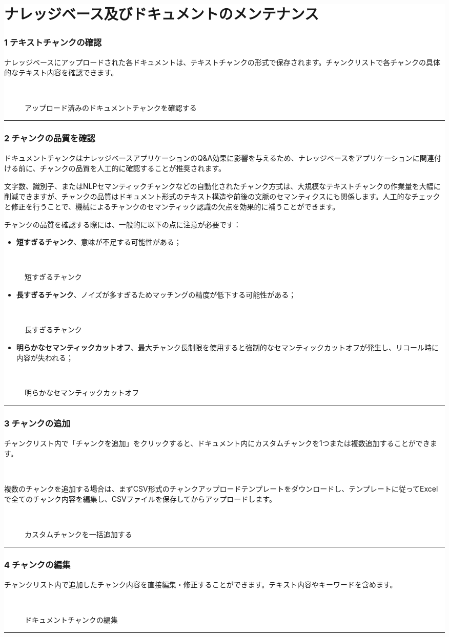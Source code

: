 # ナレッジベース及びドキュメントのメンテナンス

### 1 テキストチャンクの確認

ナレッジベースにアップロードされた各ドキュメントは、テキストチャンクの形式で保存されます。チャンクリストで各チャンクの具体的なテキスト内容を確認できます。

<figure><img src="../../../img/viewing-uploaded-document-segments.png" alt=""><figcaption><p>アップロード済みのドキュメントチャンクを確認する</p></figcaption></figure>

***

### 2 チャンクの品質を確認

ドキュメントチャンクはナレッジベースアプリケーションのQ&A効果に影響を与えるため、ナレッジベースをアプリケーションに関連付ける前に、チャンクの品質を人工的に確認することが推奨されます。

文字数、識別子、またはNLPセマンティックチャンクなどの自動化されたチャンク方式は、大規模なテキストチャンクの作業量を大幅に削減できますが、チャンクの品質はドキュメント形式のテキスト構造や前後の文脈のセマンティクスにも関係します。人工的なチェックと修正を行うことで、機械によるチャンクのセマンティック認識の欠点を効果的に補うことができます。

チャンクの品質を確認する際には、一般的に以下の点に注意が必要です：

* **短すぎるチャンク**、意味が不足する可能性がある；

<figure><img src="../../../img/short-text-segments.png" alt="" width="373"><figcaption><p>短すぎるチャンク</p></figcaption></figure>

* **長すぎるチャンク**、ノイズが多すぎるためマッチングの精度が低下する可能性がある；

<figure><img src="../../../img/long-text-segments.png" alt="" width="375"><figcaption><p>長すぎるチャンク</p></figcaption></figure>

* **明らかなセマンティックカットオフ**、最大チャンク長制限を使用すると強制的なセマンティックカットオフが発生し、リコール時に内容が失われる；

<figure><img src="../../../img/semantic-truncation.png" alt="" width="357"><figcaption><p>明らかなセマンティックカットオフ</p></figcaption></figure>

***

### 3 チャンクの追加

チャンクリスト内で「チャンクを追加」をクリックすると、ドキュメント内にカスタムチャンクを1つまたは複数追加することができます。

<figure><img src="../../../img/add-a-chunk.png" alt=""><figcaption></figcaption></figure>

複数のチャンクを追加する場合は、まずCSV形式のチャンクアップロードテンプレートをダウンロードし、テンプレートに従ってExcelで全てのチャンク内容を編集し、CSVファイルを保存してからアップロードします。

<figure><img src="../../../img/bulk-add-custom-segment.png" alt=""><figcaption><p>カスタムチャンクを一括追加する</p></figcaption></figure>

***

### 4 チャンクの編集

チャンクリスト内で追加したチャンク内容を直接編集・修正することができます。テキスト内容やキーワードを含めます。

<figure><img src="../../../img/edit-segment.png" alt=""><figcaption><p>ドキュメントチャンクの編集</p></figcaption></figure>

***

